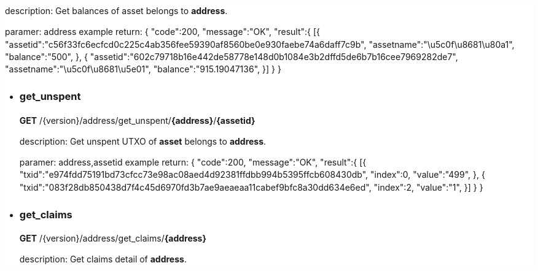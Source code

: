   description:
  Get balances of asset belongs to **address**.

  paramer:
  	address
  example return:
  	{
  	  "code":200,
  	  "message":"OK",
  	  "result":{
  	      [{
  	          "assetid":"c56f33fc6ecfcd0c225c4ab356fee59390af8560be0e930faebe74a6daff7c9b",
  	          "assetname":"\u5c0f\u8681\u80a1",
  	          "balance":"500",
  	      },
  	      {
  	          "assetid":"602c79718b16e442de58778e148d0b1084e3b2dffd5de6b7b16cee7969282de7",
  	          "assetname":"\u5c0f\u8681\u5e01",
  	          "balance":"915.19047136",
  	      }]
  	   }
  	}

- ### get_unspent
  **GET** /{version}/address/get_unspent/**{address}**/**{assetid}**

  description:
  Get unspent UTXO of **asset** belongs to **address**.

  paramer:
  	address,assetid
  example return:
  	{
  	  "code":200,
  	  "message":"OK",
  	  "result":{
  	      [{
  	          "txid":"e974fdd75191bd73cfcc73e98ac08aed4d92381ffdbb994b5395ffcb608430db",
  	          "index":0,
  	          "value":"499",
  	      },
  	      {
  	          "txid":"083f28db850438d7f4c45d6970fd3b7ae9aeaeaa11cabef9bfc8a30dd634e6ed",
  	          "index":2,
  	          "value":"1",
  	      }]
  	   }
  	}

- ### get_claims
  **GET** /{version}/address/get_claims/**{address}**

  description:
  Get claims detail of **address**.
